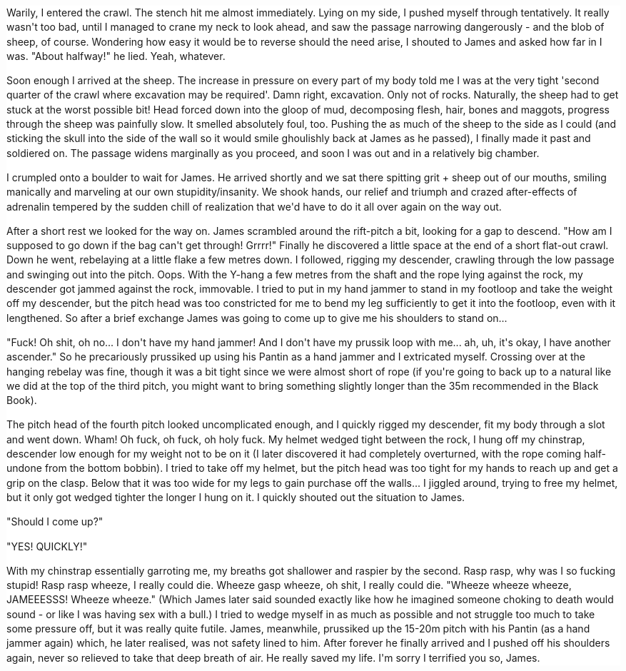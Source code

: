 Warily, I entered the crawl. The stench hit me almost immediately. Lying on my side, I pushed myself through tentatively. It really wasn't too bad, until I managed to crane my neck to look ahead, and saw the passage narrowing dangerously - and the blob of sheep, of course. Wondering how easy it would be to reverse should the need arise, I shouted to James and asked how far in I was. "About halfway!" he lied. Yeah, whatever.

Soon enough I arrived at the sheep. The increase in pressure on every part of my body told me I was at the very tight 'second quarter of the crawl where excavation may be required'. Damn right, excavation. Only not of rocks. Naturally, the sheep had to get stuck at the worst possible bit! Head forced down into the gloop of mud, decomposing flesh, hair, bones and maggots, progress through the sheep was painfully slow. It smelled absolutely foul, too. Pushing the as much of the sheep to the side as I could (and sticking the skull into the side of the wall so it would smile ghoulishly back at James as he passed), I finally made it past and soldiered on. The passage widens marginally as you proceed, and soon I was out and in a relatively big chamber.

I crumpled onto a boulder to wait for James. He arrived shortly and we sat there spitting grit + sheep out of our mouths, smiling manically and marveling at our own stupidity/insanity. We shook hands, our relief and triumph and crazed after-effects of adrenalin tempered by the sudden chill of realization that we'd have to do it all over again on the way out.

After a short rest we looked for the way on. James scrambled around the rift-pitch a bit, looking for a gap to descend. "How am I supposed to go down if the bag can't get through! Grrrr!" Finally he discovered a little space at the end of a short flat-out crawl. Down he went, rebelaying at a little flake a few metres down. I followed, rigging my descender, crawling through the low passage and swinging out into the pitch. Oops. With the Y-hang a few metres from the shaft and the rope lying against the rock, my descender got jammed against the rock, immovable. I tried to put in my hand jammer to stand in my footloop and take the weight off my descender, but the pitch head was too constricted for me to bend my leg sufficiently to get it into the footloop, even with it lengthened. So after a brief exchange James was going to come up to give me his shoulders to stand on...

"Fuck! Oh shit, oh no... I don't have my hand jammer! And I don't have my prussik loop with me... ah, uh, it's okay, I have another ascender." So he precariously prussiked up using his Pantin as a hand jammer and I extricated myself. Crossing over at the hanging rebelay was fine, though it was a bit tight since we were almost short of rope (if you're going to back up to a natural like we did at the top of the third pitch, you might want to bring something slightly longer than the 35m recommended in the Black Book).

The pitch head of the fourth pitch looked uncomplicated enough, and I quickly rigged my descender, fit my body through a slot and went down. Wham! Oh fuck, oh fuck, oh holy fuck. My helmet wedged tight between the rock, I hung off my chinstrap, descender low enough for my weight not to be on it (I later discovered it had completely overturned, with the rope coming half-undone from the bottom bobbin). I tried to take off my helmet, but the pitch head was too tight for my hands to reach up and get a grip on the clasp. Below that it was too wide for my legs to gain purchase off the walls... I jiggled around, trying to free my helmet, but it only got wedged tighter the longer I hung on it. I quickly shouted out the situation to James.

"Should I come up?"

"YES! QUICKLY!"

With my chinstrap essentially garroting me, my breaths got shallower and raspier by the second. Rasp rasp, why was I so fucking stupid! Rasp rasp wheeze, I really could die. Wheeze gasp wheeze, oh shit, I really could die. "Wheeze wheeze wheeze, JAMEEESSS! Wheeze wheeze." (Which James later said sounded exactly like how he imagined someone choking to death would sound - or like I was having sex with a bull.) I tried to wedge myself in as much as possible and not struggle too much to take some pressure off, but it was really quite futile. James, meanwhile, prussiked up the 15-20m pitch with his Pantin (as a hand jammer again) which, he later realised, was not safety lined to him. After forever he finally arrived and I pushed off his shoulders again, never so relieved to take that deep breath of air. He really saved my life. I'm sorry I terrified you so, James.
